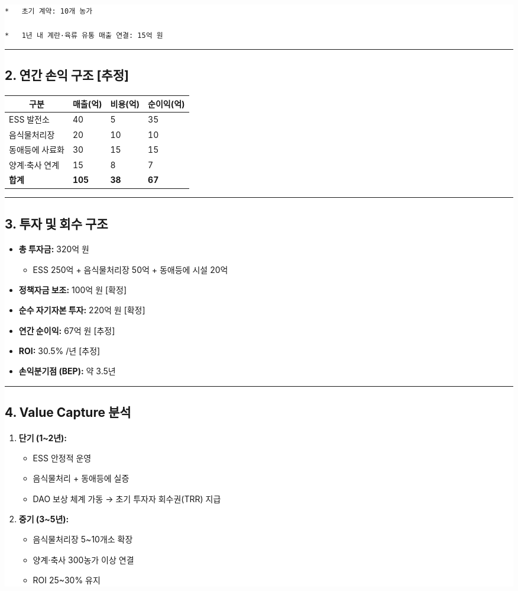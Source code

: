     *   초기 계약: 10개 농가
        
    *   1년 내 계란·육류 유통 매출 연결: 15억 원
        

* * *

2\. 연간 손익 구조 \[추정\]
-------------------

| 구분 | 매출(억) | 비용(억) | 순이익(억) |
| --- | --- | --- | --- |
| ESS 발전소 | 40 | 5 | 35 |
| 음식물처리장 | 20 | 10 | 10 |
| 동애등에 사료화 | 30 | 15 | 15 |
| 양계·축사 연계 | 15 | 8 | 7 |
| **합계** | **105** | **38** | **67** |

* * *

3\. 투자 및 회수 구조
--------------

*   **총 투자금:** 320억 원
    
    *   ESS 250억 + 음식물처리장 50억 + 동애등에 시설 20억
        
*   **정책자금 보조:** 100억 원 \[확정\]
    
*   **순수 자기자본 투자:** 220억 원 \[확정\]
    
*   **연간 순이익:** 67억 원 \[추정\]
    
*   **ROI:** 30.5% /년 \[추정\]
    
*   **손익분기점 (BEP):** 약 3.5년
    

* * *

4\. Value Capture 분석
--------------------

1.  **단기 (1~2년):**
    
    *   ESS 안정적 운영
        
    *   음식물처리 + 동애등에 실증
        
    *   DAO 보상 체계 가동 → 초기 투자자 회수권(TRR) 지급
        
2.  **중기 (3~5년):**
    
    *   음식물처리장 5~10개소 확장
        
    *   양계·축사 300농가 이상 연결
        
    *   ROI 25~30% 유지
        